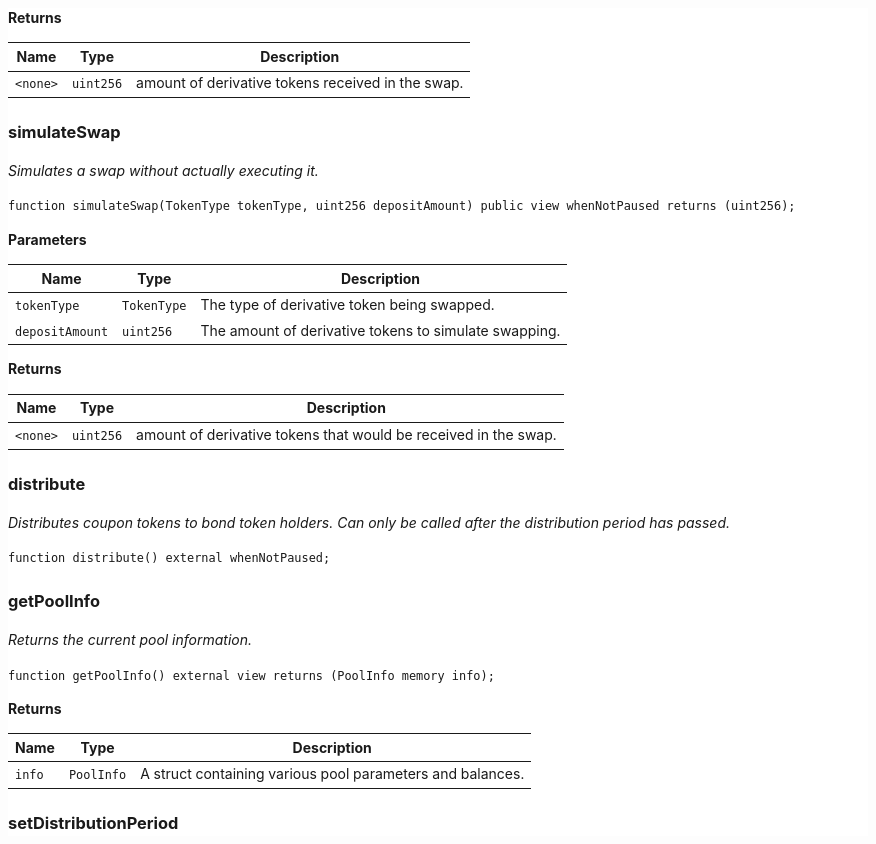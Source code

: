 **Returns**

|Name|Type|Description|
|----|----|-----------|
|`<none>`|`uint256`|amount of derivative tokens received in the swap.|


### simulateSwap

*Simulates a swap without actually executing it.*


```solidity
function simulateSwap(TokenType tokenType, uint256 depositAmount) public view whenNotPaused returns (uint256);
```
**Parameters**

|Name|Type|Description|
|----|----|-----------|
|`tokenType`|`TokenType`|The type of derivative token being swapped.|
|`depositAmount`|`uint256`|The amount of derivative tokens to simulate swapping.|

**Returns**

|Name|Type|Description|
|----|----|-----------|
|`<none>`|`uint256`|amount of derivative tokens that would be received in the swap.|


### distribute

*Distributes coupon tokens to bond token holders.
Can only be called after the distribution period has passed.*


```solidity
function distribute() external whenNotPaused;
```

### getPoolInfo

*Returns the current pool information.*


```solidity
function getPoolInfo() external view returns (PoolInfo memory info);
```
**Returns**

|Name|Type|Description|
|----|----|-----------|
|`info`|`PoolInfo`|A struct containing various pool parameters and balances.|


### setDistributionPeriod
